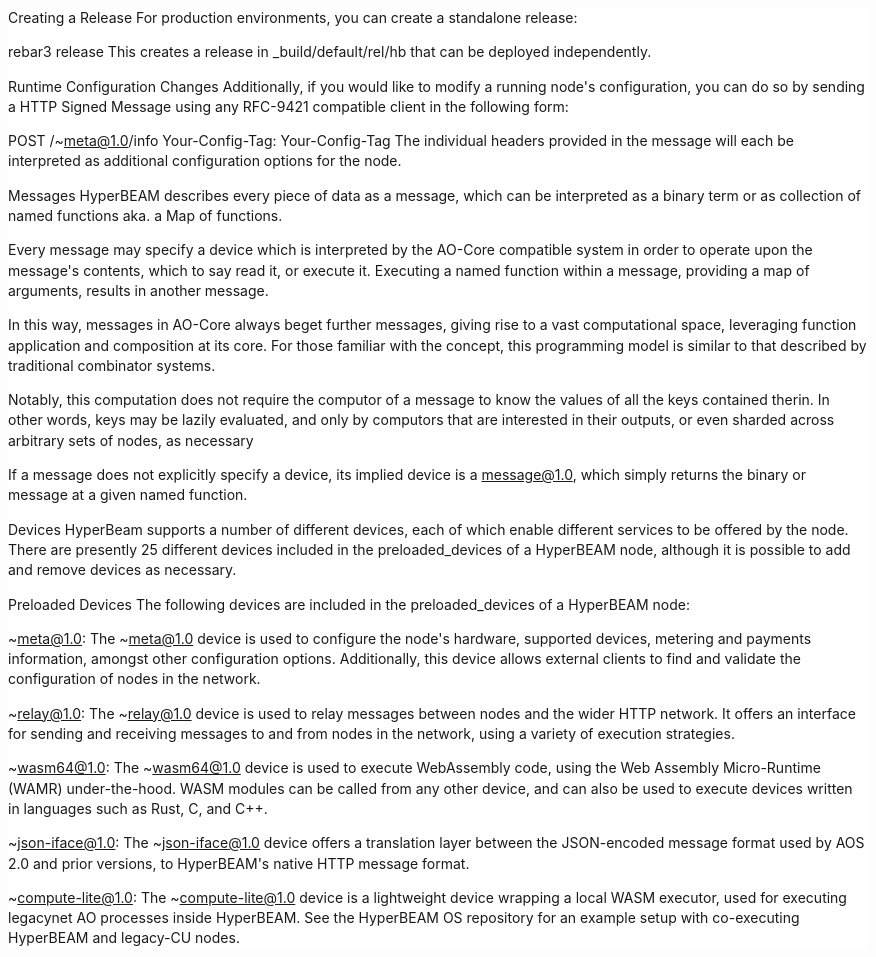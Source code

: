 Creating a Release
For production environments, you can create a standalone release:

rebar3 release
This creates a release in _build/default/rel/hb that can be deployed independently.

Runtime Configuration Changes
Additionally, if you would like to modify a running node's configuration, you can do so by sending a HTTP Signed Message using any RFC-9421 compatible client in the following form:

POST /~meta@1.0/info
Your-Config-Tag: Your-Config-Tag
The individual headers provided in the message will each be interpreted as additional configuration options for the node.

Messages
HyperBEAM describes every piece of data as a message, which can be interpreted as a binary term or as collection of named functions aka. a Map of functions.

Every message may specify a device which is interpreted by the AO-Core compatible system in order to operate upon the message's contents, which to say read it, or execute it. Executing a named function within a message, providing a map of arguments, results in another message.

In this way, messages in AO-Core always beget further messages, giving rise to a vast computational space, leveraging function application and composition at its core. For those familiar with the concept, this programming model is similar to that described by traditional combinator systems.

Notably, this computation does not require the computor of a message to know the values of all the keys contained therin. In other words, keys may be lazily evaluated, and only by computors that are interested in their outputs, or even sharded across arbitrary sets of nodes, as necessary

If a message does not explicitly specify a device, its implied device is a message@1.0, which simply returns the binary or message at a given named function.

Devices
HyperBeam supports a number of different devices, each of which enable different services to be offered by the node. There are presently 25 different devices included in the preloaded_devices of a HyperBEAM node, although it is possible to add and remove devices as necessary.

Preloaded Devices
The following devices are included in the preloaded_devices of a HyperBEAM node:

~meta@1.0: The ~meta@1.0 device is used to configure the node's hardware, supported devices, metering and payments information, amongst other configuration options. Additionally, this device allows external clients to find and validate the configuration of nodes in the network.

~relay@1.0: The ~relay@1.0 device is used to relay messages between nodes and the wider HTTP network. It offers an interface for sending and receiving messages to and from nodes in the network, using a variety of execution strategies.

~wasm64@1.0: The ~wasm64@1.0 device is used to execute WebAssembly code, using the Web Assembly Micro-Runtime (WAMR) under-the-hood. WASM modules can be called from any other device, and can also be used to execute devices written in languages such as Rust, C, and C++.

~json-iface@1.0: The ~json-iface@1.0 device offers a translation layer between the JSON-encoded message format used by AOS 2.0 and prior versions, to HyperBEAM's native HTTP message format.

~compute-lite@1.0: The ~compute-lite@1.0 device is a lightweight device wrapping a local WASM executor, used for executing legacynet AO processes inside HyperBEAM. See the HyperBEAM OS repository for an example setup with co-executing HyperBEAM and legacy-CU nodes.
